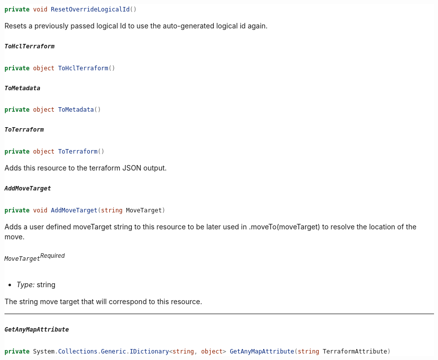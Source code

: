 ```csharp
private void ResetOverrideLogicalId()
```

Resets a previously passed logical Id to use the auto-generated logical id again.

##### `ToHclTerraform` <a name="ToHclTerraform" id="@cdktf/provider-tfe.teamOrganizationMembers.TeamOrganizationMembers.toHclTerraform"></a>

```csharp
private object ToHclTerraform()
```

##### `ToMetadata` <a name="ToMetadata" id="@cdktf/provider-tfe.teamOrganizationMembers.TeamOrganizationMembers.toMetadata"></a>

```csharp
private object ToMetadata()
```

##### `ToTerraform` <a name="ToTerraform" id="@cdktf/provider-tfe.teamOrganizationMembers.TeamOrganizationMembers.toTerraform"></a>

```csharp
private object ToTerraform()
```

Adds this resource to the terraform JSON output.

##### `AddMoveTarget` <a name="AddMoveTarget" id="@cdktf/provider-tfe.teamOrganizationMembers.TeamOrganizationMembers.addMoveTarget"></a>

```csharp
private void AddMoveTarget(string MoveTarget)
```

Adds a user defined moveTarget string to this resource to be later used in .moveTo(moveTarget) to resolve the location of the move.

###### `MoveTarget`<sup>Required</sup> <a name="MoveTarget" id="@cdktf/provider-tfe.teamOrganizationMembers.TeamOrganizationMembers.addMoveTarget.parameter.moveTarget"></a>

- *Type:* string

The string move target that will correspond to this resource.

---

##### `GetAnyMapAttribute` <a name="GetAnyMapAttribute" id="@cdktf/provider-tfe.teamOrganizationMembers.TeamOrganizationMembers.getAnyMapAttribute"></a>

```csharp
private System.Collections.Generic.IDictionary<string, object> GetAnyMapAttribute(string TerraformAttribute)
```
